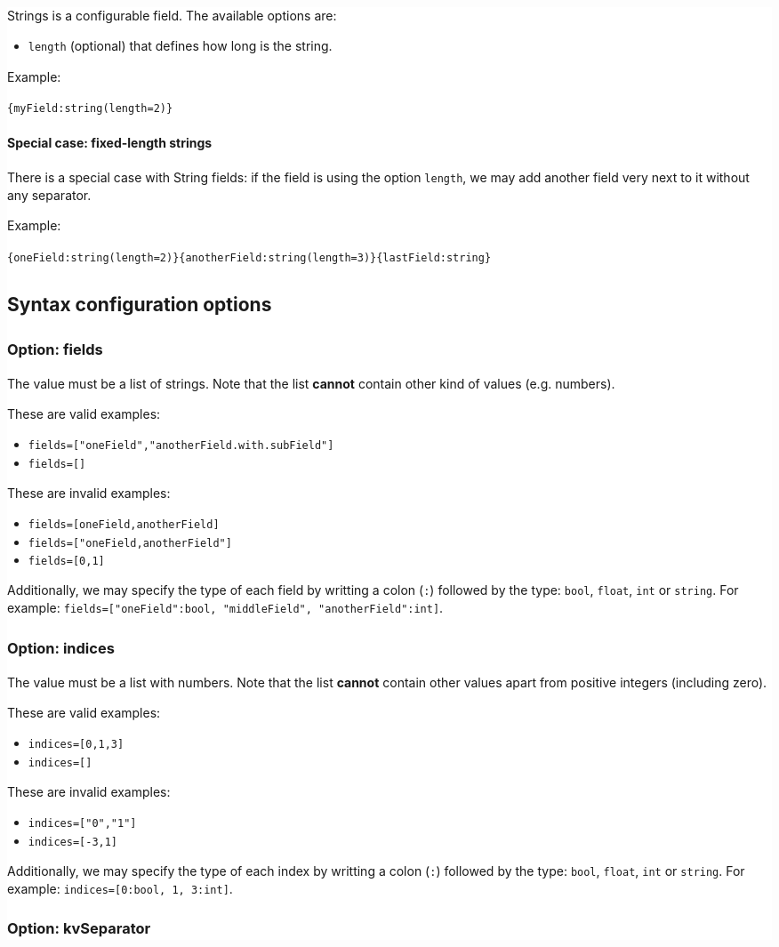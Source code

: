 Strings is a configurable field. The available options are:
- `length` (optional) that defines how long is the string.

Example:
```
{myField:string(length=2)}
```

#### Special case: fixed-length strings

There is a special case with String fields: if the field is using the option
`length`, we may add another field very next to it without any separator.

Example:
```
{oneField:string(length=2)}{anotherField:string(length=3)}{lastField:string}
```

## Syntax configuration options

### Option: fields

The value must be a list of strings. Note that the list **cannot** contain
other kind of values (e.g. numbers).

These are valid examples:
- `fields=["oneField","anotherField.with.subField"]`
- `fields=[]`

These are invalid examples:
- `fields=[oneField,anotherField]`
- `fields=["oneField,anotherField"]`
- `fields=[0,1]`

Additionally, we may specify the type of each field by writting a colon (`:`)
followed by the type: `bool`, `float`, `int` or `string`. For example:
`fields=["oneField":bool, "middleField", "anotherField":int]`.

### Option: indices

The value must be a list with numbers. Note that the list **cannot** contain
other values apart from positive integers (including zero).

These are valid examples:
- `indices=[0,1,3]`
- `indices=[]`

These are invalid examples:
- `indices=["0","1"]`
- `indices=[-3,1]`

Additionally, we may specify the type of each index by writting a colon (`:`)
followed by the type: `bool`, `float`, `int` or `string`. For example:
`indices=[0:bool, 1, 3:int]`.

### Option: kvSeparator
